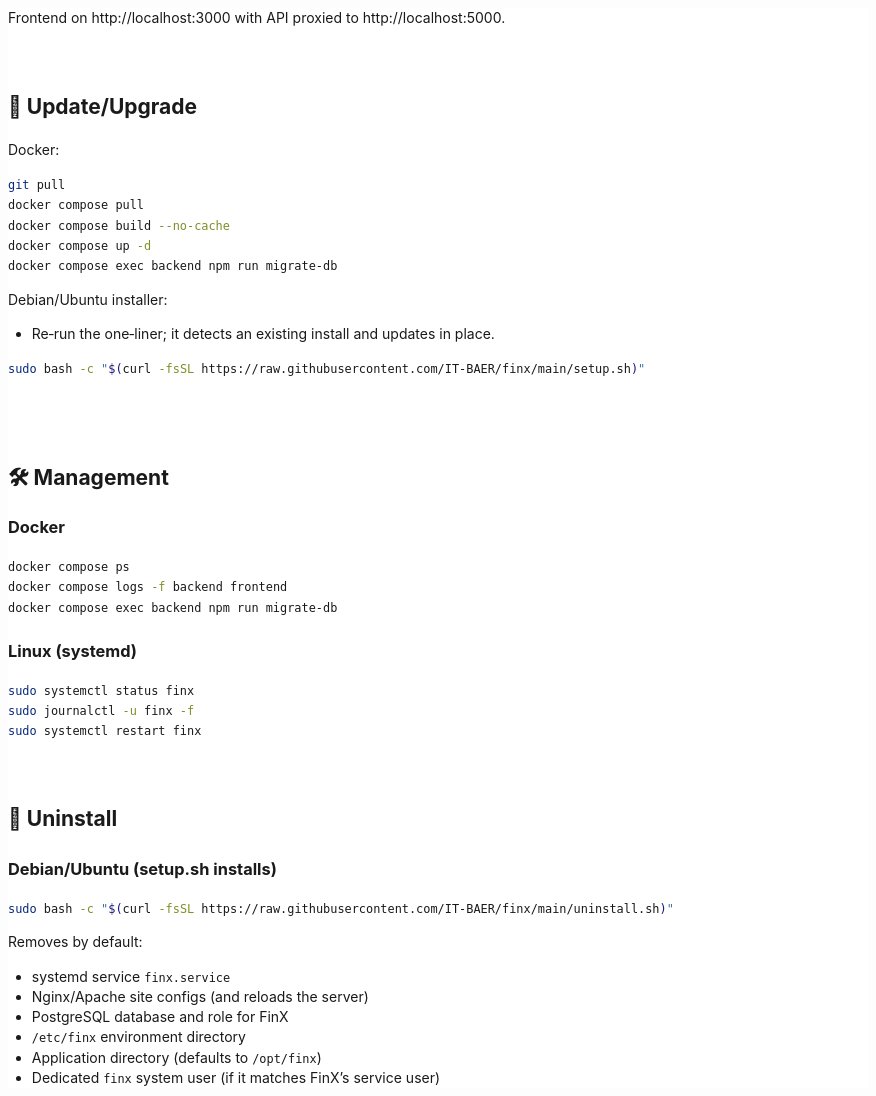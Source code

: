 Frontend on http://localhost:3000 with API proxied to http://localhost:5000.

<br>

## 🔄 Update/Upgrade

Docker:

```bash
git pull
docker compose pull
docker compose build --no-cache
docker compose up -d
docker compose exec backend npm run migrate-db
```

Debian/Ubuntu installer:
- Re‑run the one‑liner; it detects an existing install and updates in place.

```bash
sudo bash -c "$(curl -fsSL https://raw.githubusercontent.com/IT-BAER/finx/main/setup.sh)"
```

<br>



<br>

## 🛠️ Management

### Docker
```bash
docker compose ps
docker compose logs -f backend frontend
docker compose exec backend npm run migrate-db
```

### Linux (systemd)
```bash
sudo systemctl status finx
sudo journalctl -u finx -f
sudo systemctl restart finx
```

<br>

## 🧹 Uninstall

### Debian/Ubuntu (setup.sh installs)

```bash
sudo bash -c "$(curl -fsSL https://raw.githubusercontent.com/IT-BAER/finx/main/uninstall.sh)"
```

Removes by default:
- systemd service `finx.service`
- Nginx/Apache site configs (and reloads the server)
- PostgreSQL database and role for FinX
- `/etc/finx` environment directory
- Application directory (defaults to `/opt/finx`)
- Dedicated `finx` system user (if it matches FinX’s service user)
